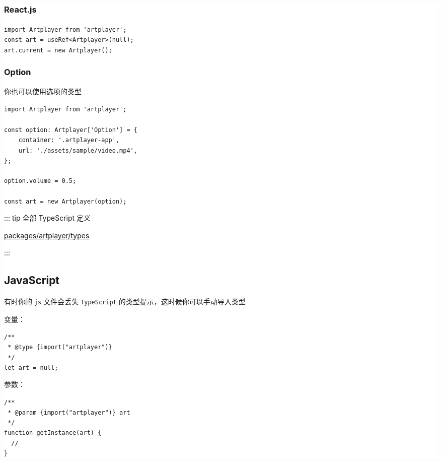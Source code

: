 ### React.js

```jsx{2}
import Artplayer from 'artplayer';
const art = useRef<Artplayer>(null);
art.current = new Artplayer();
```

### Option

你也可以使用选项的类型

```ts{3}
import Artplayer from 'artplayer';

const option: Artplayer['Option'] = {
    container: '.artplayer-app',
    url: './assets/sample/video.mp4',
};

option.volume = 0.5;

const art = new Artplayer(option);
```

::: tip 全部 TypeScript 定义

[packages/artplayer/types](https://github.com/zhw2590582/ArtPlayer/tree/master/packages/artplayer/types)

:::

## JavaScript

有时你的 `js` 文件会丢失 `TypeScript` 的类型提示，这时候你可以手动导入类型 

变量：

```js{1-3}
/**
 * @type {import("artplayer")}
 */
let art = null;
```

参数：

```js{1-3}
/**
 * @param {import("artplayer")} art
 */
function getInstance(art) {
  //
}
```
